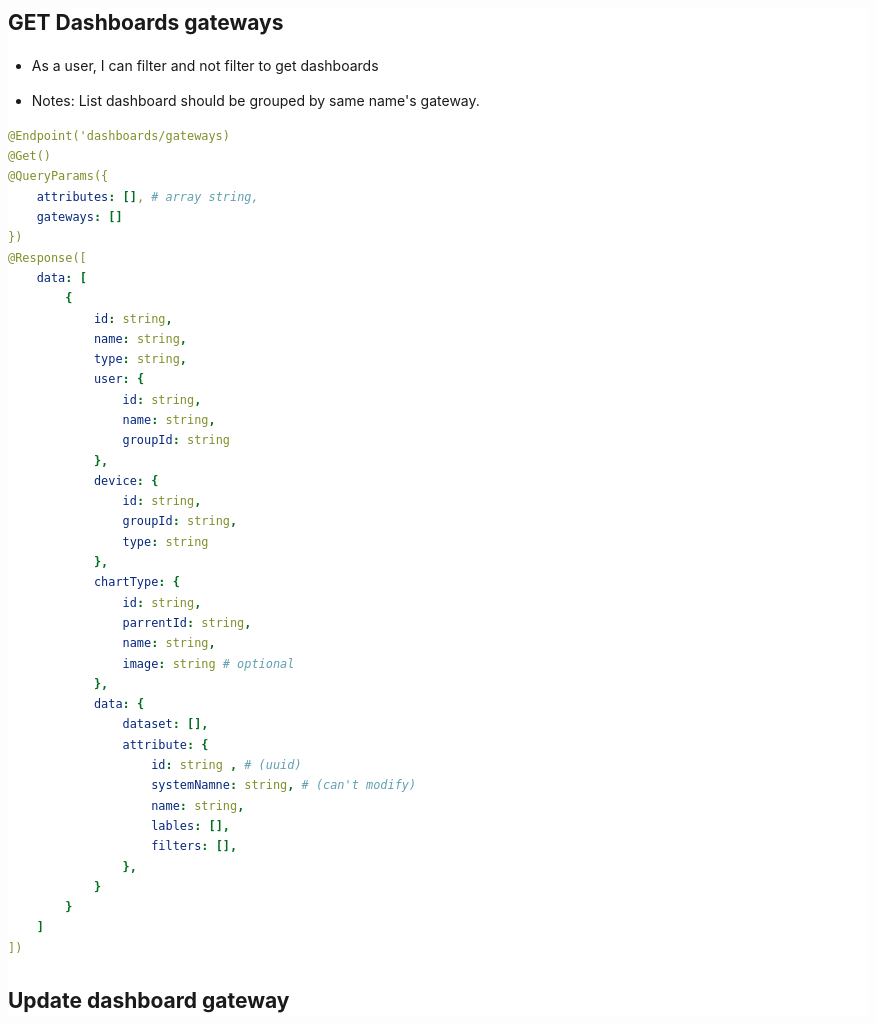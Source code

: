 ## GET Dashboards gateways
- As a user, I can filter and not filter to get dashboards

* Notes: List dashboard should be grouped by same name's gateway.

```yaml
@Endpoint('dashboards/gateways)
@Get()
@QueryParams({
    attributes: [], # array string,
    gateways: []
})
@Response([
    data: [
        {
            id: string,
            name: string,
            type: string,
            user: {
                id: string,
                name: string,
                groupId: string
            },
            device: {
                id: string,
                groupId: string,
                type: string
            },
            chartType: {
                id: string,
                parrentId: string,
                name: string,
                image: string # optional
            },
            data: {
                dataset: [],
                attribute: {
                    id: string , # (uuid)
                    systemNamne: string, # (can't modify)
                    name: string,
                    lables: [],
                    filters: [],
                },
            }
        }
    ]
])

```

## Update dashboard gateway
